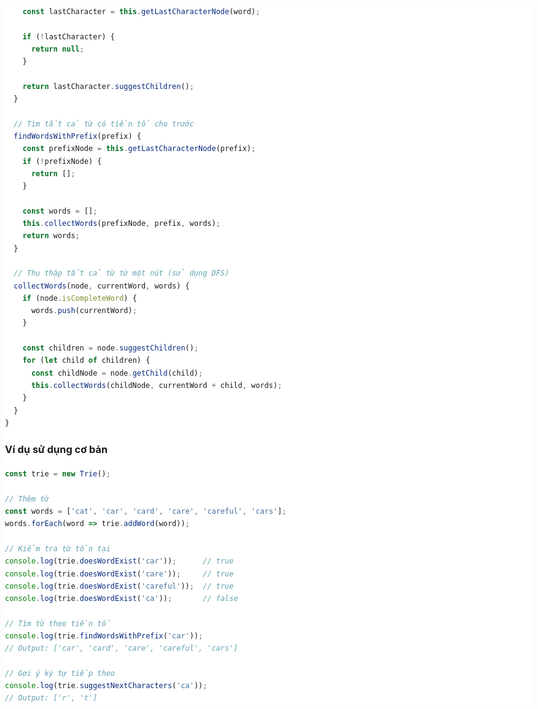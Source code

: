 ```javascript
    const lastCharacter = this.getLastCharacterNode(word);
    
    if (!lastCharacter) {
      return null;
    }

    return lastCharacter.suggestChildren();
  }

  // Tìm tất cả từ có tiền tố cho trước
  findWordsWithPrefix(prefix) {
    const prefixNode = this.getLastCharacterNode(prefix);
    if (!prefixNode) {
      return [];
    }

    const words = [];
    this.collectWords(prefixNode, prefix, words);
    return words;
  }

  // Thu thập tất cả từ từ một nút (sử dụng DFS)
  collectWords(node, currentWord, words) {
    if (node.isCompleteWord) {
      words.push(currentWord);
    }

    const children = node.suggestChildren();
    for (let child of children) {
      const childNode = node.getChild(child);
      this.collectWords(childNode, currentWord + child, words);
    }
  }
}
```

### Ví dụ sử dụng cơ bản

```javascript
const trie = new Trie();

// Thêm từ
const words = ['cat', 'car', 'card', 'care', 'careful', 'cars'];
words.forEach(word => trie.addWord(word));

// Kiểm tra từ tồn tại
console.log(trie.doesWordExist('car'));      // true
console.log(trie.doesWordExist('care'));     // true  
console.log(trie.doesWordExist('careful'));  // true
console.log(trie.doesWordExist('ca'));       // false

// Tìm từ theo tiền tố
console.log(trie.findWordsWithPrefix('car'));
// Output: ['car', 'card', 'care', 'careful', 'cars']

// Gợi ý ký tự tiếp theo
console.log(trie.suggestNextCharacters('ca'));
// Output: ['r', 't']
```

